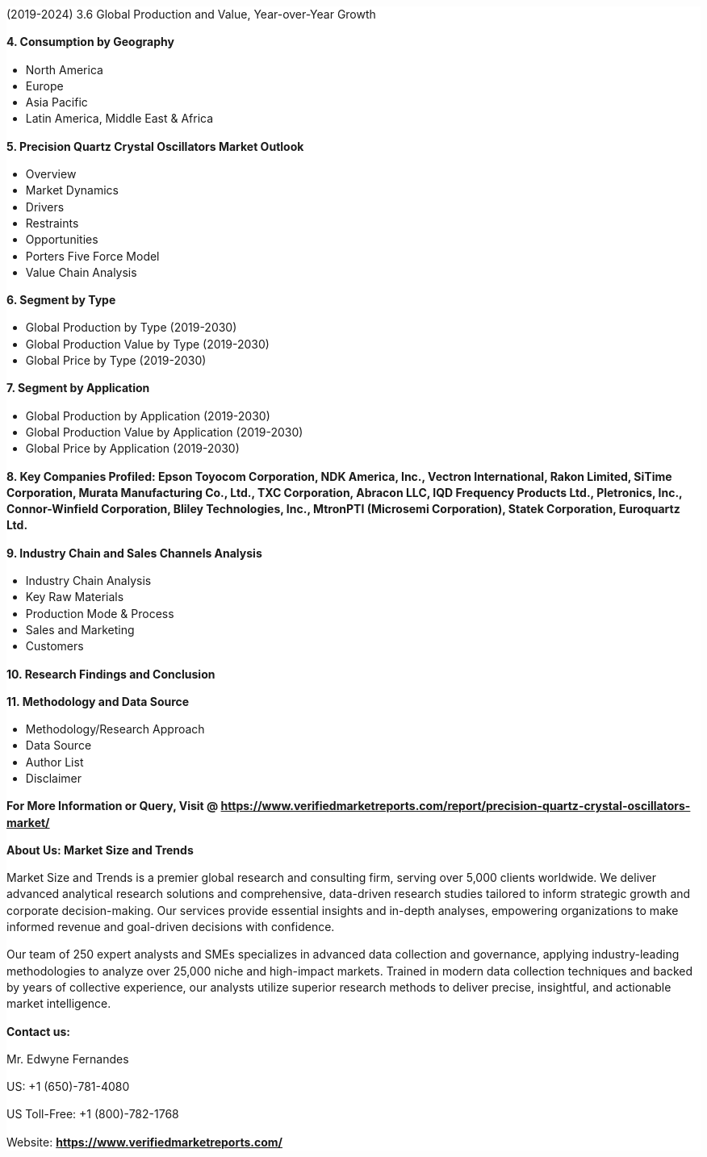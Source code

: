 (2019-2024) 3.6 Global Production and Value, Year-over-Year Growth</li></ul><p><strong>4. Consumption by Geography</strong></p><ul> <li>North America</li> <li>Europe</li> <li>Asia Pacific</li> <li>Latin America, Middle East &amp; Africa</li></ul><p><strong>5. Precision Quartz Crystal Oscillators Market Outlook</strong></p><ul><li>Overview</li><li>Market Dynamics</li><li>Drivers</li><li>Restraints</li><li>Opportunities</li><li>Porters Five Force Model</li><li>Value Chain Analysis&nbsp;</li></ul><p><strong>6. Segment by Type</strong></p><ul><li>Global Production by Type (2019-2030)</li><li>Global Production Value by Type (2019-2030)</li><li>Global Price by Type (2019-2030)</li></ul><p><strong>7. Segment by Application</strong></p><ul><li>Global Production by Application (2019-2030)</li><li>Global Production Value by Application (2019-2030)</li><li>Global Price by Application (2019-2030)</li></ul><p><strong>8. Key Companies Profiled: Epson Toyocom Corporation, NDK America, Inc., Vectron International, Rakon Limited, SiTime Corporation, Murata Manufacturing Co., Ltd., TXC Corporation, Abracon LLC, IQD Frequency Products Ltd., Pletronics, Inc., Connor-Winfield Corporation, Bliley Technologies, Inc., MtronPTI (Microsemi Corporation), Statek Corporation, Euroquartz Ltd.</strong></p><p><strong>9. Industry Chain and Sales Channels Analysis</strong></p><ul><li>Industry Chain Analysis</li><li>Key Raw Materials</li><li>Production Mode &amp; Process</li><li>Sales and Marketing</li><li>Customers</li></ul><p><strong>10. Research Findings and Conclusion</strong></p><p><strong>11. Methodology and Data Source</strong></p><ul><li>Methodology/Research Approach</li><li>Data Source</li><li>Author List</li><li>Disclaimer</li></ul></p><p><strong>For More Information or Query, Visit @ <a href="https://www.verifiedmarketreports.com/report/precision-quartz-crystal-oscillators-market/">https://www.verifiedmarketreports.com/report/precision-quartz-crystal-oscillators-market/</a></strong></p><p><strong>About Us: Market Size and Trends</strong></p><p>Market Size and Trends is a premier global research and consulting firm, serving over 5,000 clients worldwide. We deliver advanced analytical research solutions and comprehensive, data-driven research studies tailored to inform strategic growth and corporate decision-making. Our services provide essential insights and in-depth analyses, empowering organizations to make informed revenue and goal-driven decisions with confidence.</p><p>Our team of 250 expert analysts and SMEs specializes in advanced data collection and governance, applying industry-leading methodologies to analyze over 25,000 niche and high-impact markets. Trained in modern data collection techniques and backed by years of collective experience, our analysts utilize superior research methods to deliver precise, insightful, and actionable market intelligence.</p><p><strong>Contact us:</strong></p><p>Mr. Edwyne Fernandes</p><p>US: +1 (650)-781-4080</p><p>US Toll-Free: +1 (800)-782-1768</p><p>Website: <strong><a href="https://www.verifiedmarketreports.com/">https://www.verifiedmarketreports.com/</a></strong></p>

